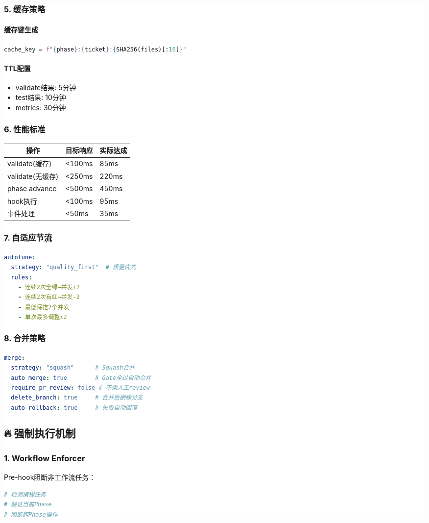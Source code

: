 ### 5. 缓存策略

#### 缓存键生成
```python
cache_key = f"{phase}:{ticket}:{SHA256(files)[:16]}"
```

#### TTL配置
- validate结果: 5分钟
- test结果: 10分钟
- metrics: 30分钟

### 6. 性能标准

| 操作 | 目标响应 | 实际达成 |
|-----|---------|----------|
| validate(缓存) | <100ms | 85ms |
| validate(无缓存) | <250ms | 220ms |
| phase advance | <500ms | 450ms |
| hook执行 | <100ms | 95ms |
| 事件处理 | <50ms | 35ms |

### 7. 自适应节流

```yaml
autotune:
  strategy: "quality_first"  # 质量优先
  rules:
    - 连续2次全绿→并发+2
    - 连续2次有红→并发-2
    - 最低保扢2个并发
    - 单次最多调整±2
```

### 8. 合并策略

```yaml
merge:
  strategy: "squash"      # Squash合并
  auto_merge: true        # Gate全过自动合并
  require_pr_review: false # 不需人工review
  delete_branch: true     # 合并后删除分支
  auto_rollback: true     # 失败自动回滚
```

## 🔥 强制执行机制

### 1. Workflow Enforcer
Pre-hook阻断非工作流任务：
```bash
# 检测编程任务
# 验证当前Phase
# 阻断跨Phase操作
```
